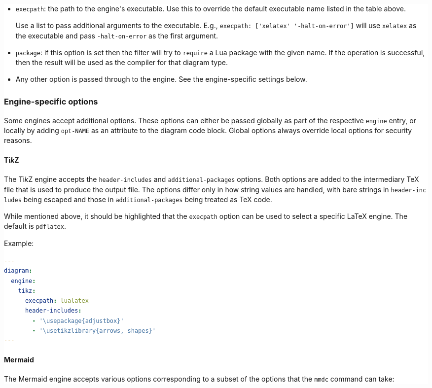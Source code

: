   + `execpath`: the path to the engine's executable. Use this to
    override the default executable name listed in the table
    above.

    Use a list to pass additional arguments to the executable.
    E.g., `execpath: ['xelatex' '-halt-on-error']` will use
    `xelatex` as the executable and pass `-halt-on-error` as the
    first argument.

  + `package`: if this option is set then the filter will try to
    `require` a Lua package with the given name. If the operation
    is successful, then the result will be used as the compiler
    for that diagram type.

  + Any other option is passed through to the engine. See the
    engine-specific settings below.

### Engine-specific options

Some engines accept additional options. These options can either
be passed globally as part of the respective `engine` entry, or
locally by adding `opt-NAME` as an attribute to the diagram code
block. Global options always override local options for security
reasons.

#### Ti*k*Z

The Ti*k*Z engine accepts the `header-includes` and
`additional-packages` options. Both options are added to the
intermediary TeX file that is used to produce the output file. The
options differ only in how string values are handled, with bare
strings in `header-includes` being escaped and those in
`additional-packages` being treated as TeX code.

While mentioned above, it should be highlighted that the
`execpath` option can be used to select a specific LaTeX engine.
The default is `pdflatex`.

Example:

``` yaml
---
diagram:
  engine:
    tikz:
      execpath: lualatex
      header-includes:
        - '\usepackage{adjustbox}'
        - '\usetikzlibrary{arrows, shapes}'
---
```

#### Mermaid

The Mermaid engine accepts various options corresponding to
a subset of the options that the `mmdc` command can take:


[Asymptote]: https://asymptote.sourceforge.io/
[GraphViz]: https://www.graphviz.org/
[Mermaid]: https://mermaid.js.org/
[PlantUML]: https://plantuml.com/
[Ti*k*Z]: https://github.com/pgf-tikz/pgf
[Cetz]: https://github.com/cetz-package/cetz
[D2]: https://d2lang.com/
[Quarto]: https://quarto.org/